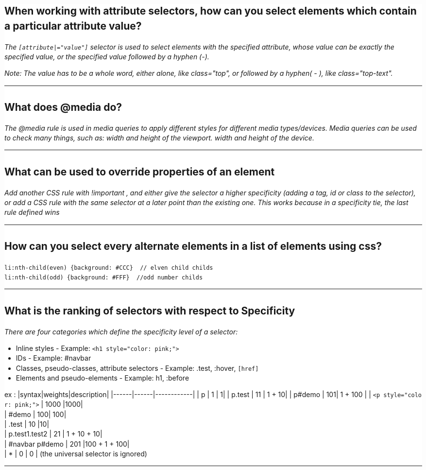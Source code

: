 ## When working with attribute selectors, how can you select elements which contain a particular attribute value?
_The `[attribute|="value"]` selector is used to select elements with the specified attribute, whose value can be exactly the specified value, or the specified value followed by a hyphen (-)._

_Note: The value has to be a whole word, either alone, like class="top", or followed by a hyphen( - ), like class="top-text"._

---
## What does @media do?
_The @media rule is used in media queries to apply different styles for different media types/devices. Media queries can be used to check many things, such as: width and height of the viewport. width and height of the device._

---
## What can be used to override properties of an element
_Add another CSS rule with !important , and either give the selector a higher specificity (adding a tag, id or class to the selector), or add a CSS rule with the same selector at a later point than the existing one. This works because in a specificity tie, the last rule defined wins_

---
## How can you select every alternate elements in a list of elements using css?
    li:nth-child(even) {background: #CCC}  // elven child childs
    li:nth-child(odd) {background: #FFF}  //odd number childs

---
## What is the ranking of selectors with respect to Specificity

_There are four categories which define the specificity level of a selector:_

* Inline styles - Example: `<h1 style="color: pink;">`
* IDs - Example: #navbar
* Classes, pseudo-classes, attribute selectors - Example: .test, :hover, `[href]`
* Elements and pseudo-elements - Example: h1, :before

ex : 
|syntax|weights|description|
|------|------|------------|
 | p	    |    1	 |   1| 
 |  p.test	      |           11 |	1 + 10| 
 |  p#demo       |            101|	1 + 100 | 
 | `<p style="color: pink;">`	| 1000	|1000|        
 |   #demo	     |            100|	100|        
 |  .test	    |             10 	|10|        
 |     p.test1.test2	   |      21	|    1 + 10 + 10|        
 |   #navbar p#demo      |     201	|100 + 1 + 100|        
 |    *	         |            0  |	0 |
        (the universal selector is ignored)

---